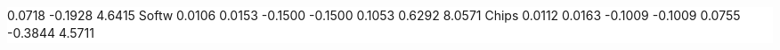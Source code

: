 <td style="text-align:center;">
0.0718
</td>
<td style="text-align:center;">
-0.1928
</td>
<td style="text-align:center;">
4.6415
</td>
</tr>
<tr>
<td style="text-align:center;">
Softw
</td>
<td style="text-align:center;">
0.0106
</td>
<td style="text-align:center;">
0.0153
</td>
<td style="text-align:center;">
-0.1500
</td>
<td style="text-align:center;">
-0.1500
</td>
<td style="text-align:center;">
0.1053
</td>
<td style="text-align:center;">
0.6292
</td>
<td style="text-align:center;">
8.0571
</td>
</tr>
<tr>
<td style="text-align:center;">
Chips
</td>
<td style="text-align:center;">
0.0112
</td>
<td style="text-align:center;">
0.0163
</td>
<td style="text-align:center;">
-0.1009
</td>
<td style="text-align:center;">
-0.1009
</td>
<td style="text-align:center;">
0.0755
</td>
<td style="text-align:center;">
-0.3844
</td>
<td style="text-align:center;">
4.5711
</td>
</tr>
<tr>
<td style="text-align:center;">